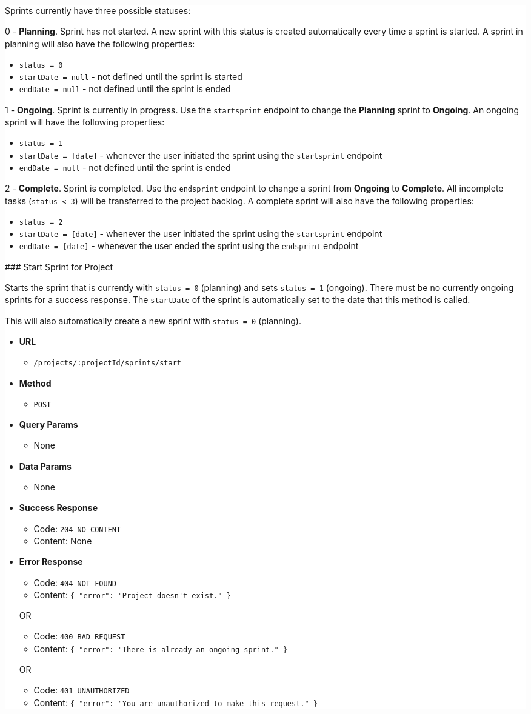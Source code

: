 Sprints currently have three possible statuses:

0 - **Planning**. Sprint has not started. A new sprint with this status is created automatically every time a sprint is started. A sprint in planning will also have the following properties:
  - `status = 0`
  - `startDate = null` - not defined until the sprint is started
  - `endDate = null` - not defined until the sprint is ended

1 - **Ongoing**. Sprint is currently in progress. Use the `startsprint` endpoint to change the **Planning** sprint to **Ongoing**. An ongoing sprint will have the following properties:
  - `status = 1`
  - `startDate = [date]` - whenever the user initiated the sprint using the `startsprint` endpoint
  - `endDate = null` - not defined until the sprint is ended

2 - **Complete**. Sprint is completed. Use the `endsprint` endpoint to change a sprint from **Ongoing** to **Complete**. All incomplete tasks (`status < 3`) will be transferred to the project backlog. A complete sprint will also have the following properties:
  - `status = 2`
  - `startDate = [date]` - whenever the user initiated the sprint using the `startsprint` endpoint
  - `endDate = [date]` - whenever the user ended the sprint using the `endsprint` endpoint

<a name="external-sprint-start"/>
### Start Sprint for Project

Starts the sprint that is currently with `status = 0` (planning) and sets `status = 1` (ongoing). There must be no currently ongoing sprints for a success response. The `startDate` of the sprint is automatically set to the date that this method is called.

This will also automatically create a new sprint with `status = 0` (planning).

- **URL**
  + `/projects/:projectId/sprints/start`
- **Method**
  + `POST`
- **Query Params**
  + None
- **Data Params**
  + None
- **Success Response**
  + Code: `204 NO CONTENT`
  + Content: None
- **Error Response**
  * Code: `404 NOT FOUND`
  * Content: `{ "error": "Project doesn't exist." }`
  
  OR

  + Code: `400 BAD REQUEST`
  + Content: `{ "error": "There is already an ongoing sprint." }`

  OR

  * Code: `401 UNAUTHORIZED`
  * Content: `{ "error": "You are unauthorized to make this request." }`

